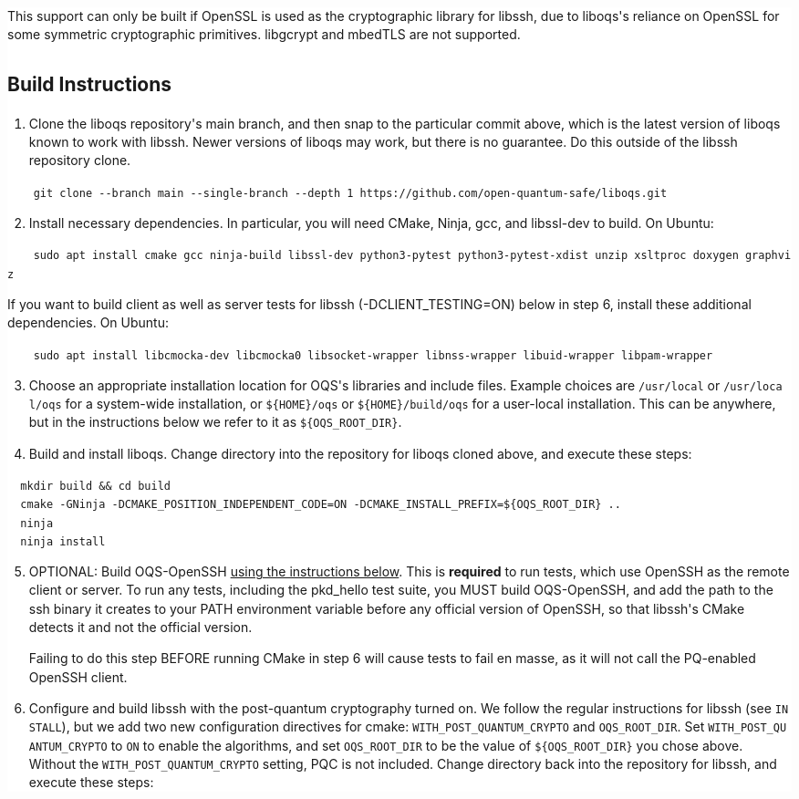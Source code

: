 This support can only be built if OpenSSL is used as the cryptographic library for libssh, due to liboqs's reliance on OpenSSL for some symmetric cryptographic primitives. libgcrypt and mbedTLS are not supported.

## Build Instructions

1. Clone the liboqs repository's main branch, and then snap to the particular commit above, which is the latest version of liboqs known to work with libssh. Newer versions of liboqs may work, but there is no guarantee. Do this outside of the libssh repository clone.

```
    git clone --branch main --single-branch --depth 1 https://github.com/open-quantum-safe/liboqs.git
```

2. Install necessary dependencies. In particular, you will need CMake, Ninja, gcc, and libssl-dev to build. On Ubuntu:

```
    sudo apt install cmake gcc ninja-build libssl-dev python3-pytest python3-pytest-xdist unzip xsltproc doxygen graphviz
```

If you want to build client as well as server tests for libssh (-DCLIENT_TESTING=ON) below in step 6, install these additional dependencies. On Ubuntu:

```
    sudo apt install libcmocka-dev libcmocka0 libsocket-wrapper libnss-wrapper libuid-wrapper libpam-wrapper
```
 
3. Choose an appropriate installation location for OQS's libraries and include files. Example choices are `/usr/local` or `/usr/local/oqs` for a system-wide installation, or `${HOME}/oqs` or `${HOME}/build/oqs` for a user-local installation. This can be anywhere, but in the instructions below we refer to it as `${OQS_ROOT_DIR}`. 

4. Build and install liboqs. Change directory into the repository for liboqs cloned above, and execute these steps:

```
  mkdir build && cd build
  cmake -GNinja -DCMAKE_POSITION_INDEPENDENT_CODE=ON -DCMAKE_INSTALL_PREFIX=${OQS_ROOT_DIR} ..
  ninja
  ninja install
```
 
5. OPTIONAL: Build OQS-OpenSSH [using the instructions below](#build-instructions-for-oqs-openssh). This is **required** to run tests, which use OpenSSH as the remote client or server. To run any tests, including the pkd_hello test suite, you MUST build OQS-OpenSSH, and add the path to the ssh binary it creates to your PATH environment variable before any official version of OpenSSH, so that libssh's CMake detects it and not the official version. 

   Failing to do this step BEFORE running CMake in step 6 will cause tests to fail en masse, as it will not call the PQ-enabled OpenSSH client.
  
6. Configure and build libssh with the post-quantum cryptography turned on. We follow the regular instructions for libssh (see `INSTALL`), but we add two new configuration directives for cmake: `WITH_POST_QUANTUM_CRYPTO` and `OQS_ROOT_DIR`. Set `WITH_POST_QUANTUM_CRYPTO` to `ON` to enable the algorithms, and set `OQS_ROOT_DIR` to be the value of `${OQS_ROOT_DIR}` you chose above. Without the `WITH_POST_QUANTUM_CRYPTO` setting, PQC is not included. Change directory back into the repository for libssh, and execute these steps:
